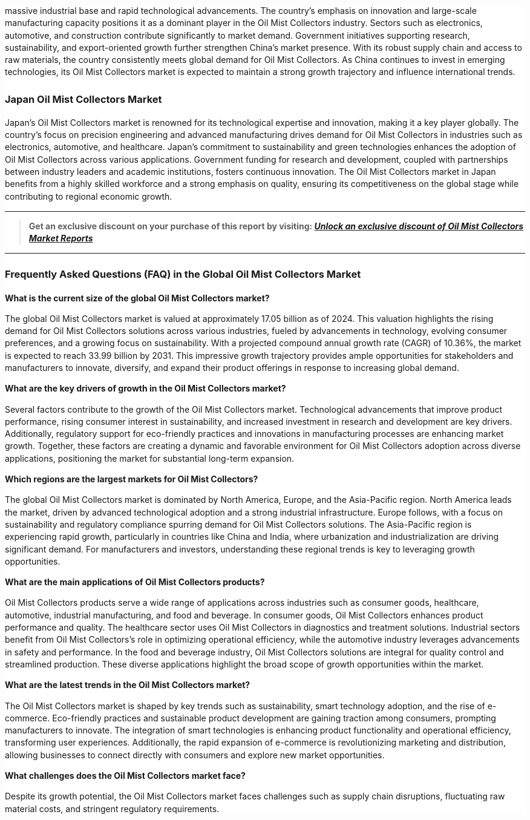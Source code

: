 massive industrial base and rapid technological advancements. The country&rsquo;s emphasis on innovation and large-scale manufacturing capacity positions it as a dominant player in the Oil Mist Collectors industry. Sectors such as electronics, automotive, and construction contribute significantly to market demand. Government initiatives supporting research, sustainability, and export-oriented growth further strengthen China&rsquo;s market presence. With its robust supply chain and access to raw materials, the country consistently meets global demand for Oil Mist Collectors. As China continues to invest in emerging technologies, its Oil Mist Collectors market is expected to maintain a strong growth trajectory and influence international trends.</p><h3>Japan Oil Mist Collectors Market</h3><p>Japan&rsquo;s Oil Mist Collectors market is renowned for its technological expertise and innovation, making it a key player globally. The country&rsquo;s focus on precision engineering and advanced manufacturing drives demand for Oil Mist Collectors in industries such as electronics, automotive, and healthcare. Japan&rsquo;s commitment to sustainability and green technologies enhances the adoption of Oil Mist Collectors across various applications. Government funding for research and development, coupled with partnerships between industry leaders and academic institutions, fosters continuous innovation. The Oil Mist Collectors market in Japan benefits from a highly skilled workforce and a strong emphasis on quality, ensuring its competitiveness on the global stage while contributing to regional economic growth.</p><hr /><blockquote><p><strong>Get an exclusive discount on your purchase of this report by visiting: <em><a href="://marketresearchpulse.com/ask-for-discount/64928?utm_source=Github&amp;utm_medium=0114">Unlock an exclusive discount of Oil Mist Collectors Market Reports</a></em>&nbsp;</strong></p></blockquote><hr /><h3>Frequently Asked Questions (FAQ) in the Global Oil Mist Collectors Market</h3><p><strong>What is the current size of the global Oil Mist Collectors market?</strong></p><p>The global Oil Mist Collectors market is valued at approximately 17.05 billion as of 2024. This valuation highlights the rising demand for Oil Mist Collectors solutions across various industries, fueled by advancements in technology, evolving consumer preferences, and a growing focus on sustainability. With a projected compound annual growth rate (CAGR) of 10.36%, the market is expected to reach 33.99 billion by 2031. This impressive growth trajectory provides ample opportunities for stakeholders and manufacturers to innovate, diversify, and expand their product offerings in response to increasing global demand.</p><p><strong>What are the key drivers of growth in the Oil Mist Collectors market?</strong></p><p>Several factors contribute to the growth of the Oil Mist Collectors market. Technological advancements that improve product performance, rising consumer interest in sustainability, and increased investment in research and development are key drivers. Additionally, regulatory support for eco-friendly practices and innovations in manufacturing processes are enhancing market growth. Together, these factors are creating a dynamic and favorable environment for Oil Mist Collectors adoption across diverse applications, positioning the market for substantial long-term expansion.</p><p><strong>Which regions are the largest markets for Oil Mist Collectors?</strong></p><p>The global Oil Mist Collectors market is dominated by North America, Europe, and the Asia-Pacific region. North America leads the market, driven by advanced technological adoption and a strong industrial infrastructure. Europe follows, with a focus on sustainability and regulatory compliance spurring demand for Oil Mist Collectors solutions. The Asia-Pacific region is experiencing rapid growth, particularly in countries like China and India, where urbanization and industrialization are driving significant demand. For manufacturers and investors, understanding these regional trends is key to leveraging growth opportunities.</p><p><strong>What are the main applications of Oil Mist Collectors products?</strong></p><p>Oil Mist Collectors products serve a wide range of applications across industries such as consumer goods, healthcare, automotive, industrial manufacturing, and food and beverage. In consumer goods, Oil Mist Collectors enhances product performance and quality. The healthcare sector uses Oil Mist Collectors in diagnostics and treatment solutions. Industrial sectors benefit from Oil Mist Collectors&rsquo;s role in optimizing operational efficiency, while the automotive industry leverages advancements in safety and performance. In the food and beverage industry, Oil Mist Collectors solutions are integral for quality control and streamlined production. These diverse applications highlight the broad scope of growth opportunities within the market.</p><p><strong>What are the latest trends in the Oil Mist Collectors market?</strong></p><p>The Oil Mist Collectors market is shaped by key trends such as sustainability, smart technology adoption, and the rise of e-commerce. Eco-friendly practices and sustainable product development are gaining traction among consumers, prompting manufacturers to innovate. The integration of smart technologies is enhancing product functionality and operational efficiency, transforming user experiences. Additionally, the rapid expansion of e-commerce is revolutionizing marketing and distribution, allowing businesses to connect directly with consumers and explore new market opportunities.</p><p><strong>What challenges does the Oil Mist Collectors market face?</strong></p><p>Despite its growth potential, the Oil Mist Collectors market faces challenges such as supply chain disruptions, fluctuating raw material costs, and stringent regulatory requirements.